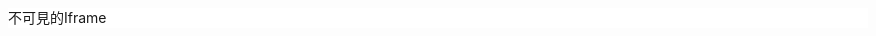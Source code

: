    不可見的Iframe

   <script>標籤的長時間連線(可跨域)

 

82.js的幾種資料型別？

number,string,boolean,object,undefined

 

js的常見內建物件類：Date,Array,Math、Number、Boolean、String、Array、RegExp、Function…

·      通常可以做一些小練習來判斷TA的水平，js 雖然很靈活，但是具體的程式碼和實現方式能體現出一個人的全域性觀，隨著程式碼規模的增長，複雜度增加，如何合理劃分模組實現功能和介面的能力比較重要。（下面例題）

·        [“1″,”2”, “3”].map(parseInt)

·         

·        [typeof null, nullinstanceof Object]

·         

·        [ [3,2,1].reduce(Math.pow),[].reduce(Math.pow)] ]

·         

·         var val = ‘smtg’;

·         console.log(‘Value is ‘ (val === ‘smtg’) ?’Something’ : ‘Nothing’);

83.建立一個物件？

     function Person(name, age) {

       this.name = name;

       this.age = age;

       this.sing = function() { alert(this.name) }

     }

84.談談This物件的理解？

this是js的一個關鍵字，隨著函式使用場合不同，this的值會發生變化。

 

但是總有一個原則，那就是this指的是呼叫函式的那個物件。

 

this一般情況下：是全域性物件Global。 作為方法呼叫，那麼this就是指這個物件

85.事件、IE與火狐的事件機制有什麼區別？如何阻止冒泡？

 1. 我們在網頁中的某個操作（有的操作對應多個事件）。例如：當我們點選一個按鈕就會產生一個事件。是可以被 JavaScript 偵測到的行為。 

 2. 事件處理機制：IE是事件冒泡、火狐是 事件捕獲；

 3. ev.stopPropagation();

86.什麼是閉包（closure），為什麼要用？

·      待完善
